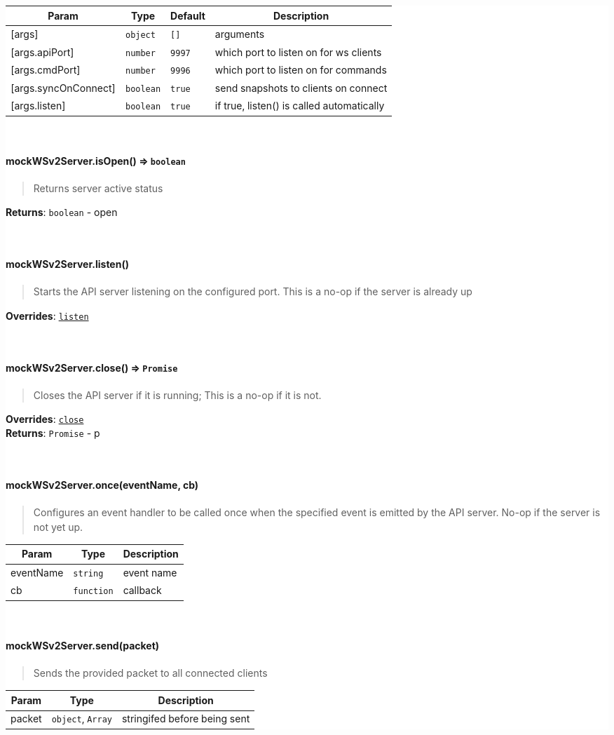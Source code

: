 
| Param | Type | Default | Description |
| --- | --- | --- | --- |
| [args] | <code>object</code> | <code>[]</code> | arguments |
| [args.apiPort] | <code>number</code> | <code>9997</code> | which port to listen on for ws   clients |
| [args.cmdPort] | <code>number</code> | <code>9996</code> | which port to listen on for commands |
| [args.syncOnConnect] | <code>boolean</code> | <code>true</code> | send snapshots to clients on   connect |
| [args.listen] | <code>boolean</code> | <code>true</code> | if true, listen() is called   automatically |


<br><a name="module_bfx-api-mock-srv.MockWSv2Server+isOpen"></a>

#### mockWSv2Server.isOpen() ⇒ <code>boolean</code>
> Returns server active status

**Returns**: <code>boolean</code> - open  

<br><a name="module_bfx-api-mock-srv.MockWSv2Server+listen"></a>

#### mockWSv2Server.listen()
> Starts the API server listening on the configured port. This is a no-op if
> the server is already up

**Overrides**: [<code>listen</code>](#module_bfx-api-mock-srv.MockServer+listen)  

<br><a name="module_bfx-api-mock-srv.MockWSv2Server+close"></a>

#### mockWSv2Server.close() ⇒ <code>Promise</code>
> Closes the API server if it is running; This is a no-op if it is not.

**Overrides**: [<code>close</code>](#module_bfx-api-mock-srv.MockServer+close)  
**Returns**: <code>Promise</code> - p  

<br><a name="module_bfx-api-mock-srv.MockWSv2Server+once"></a>

#### mockWSv2Server.once(eventName, cb)
> Configures an event handler to be called once when the specified event is
> emitted by the API server. No-op if the server is not yet up.


| Param | Type | Description |
| --- | --- | --- |
| eventName | <code>string</code> | event name |
| cb | <code>function</code> | callback |


<br><a name="module_bfx-api-mock-srv.MockWSv2Server+send"></a>

#### mockWSv2Server.send(packet)
> Sends the provided packet to all connected clients


| Param | Type | Description |
| --- | --- | --- |
| packet | <code>object</code>, <code>Array</code> | stringifed before being sent |
